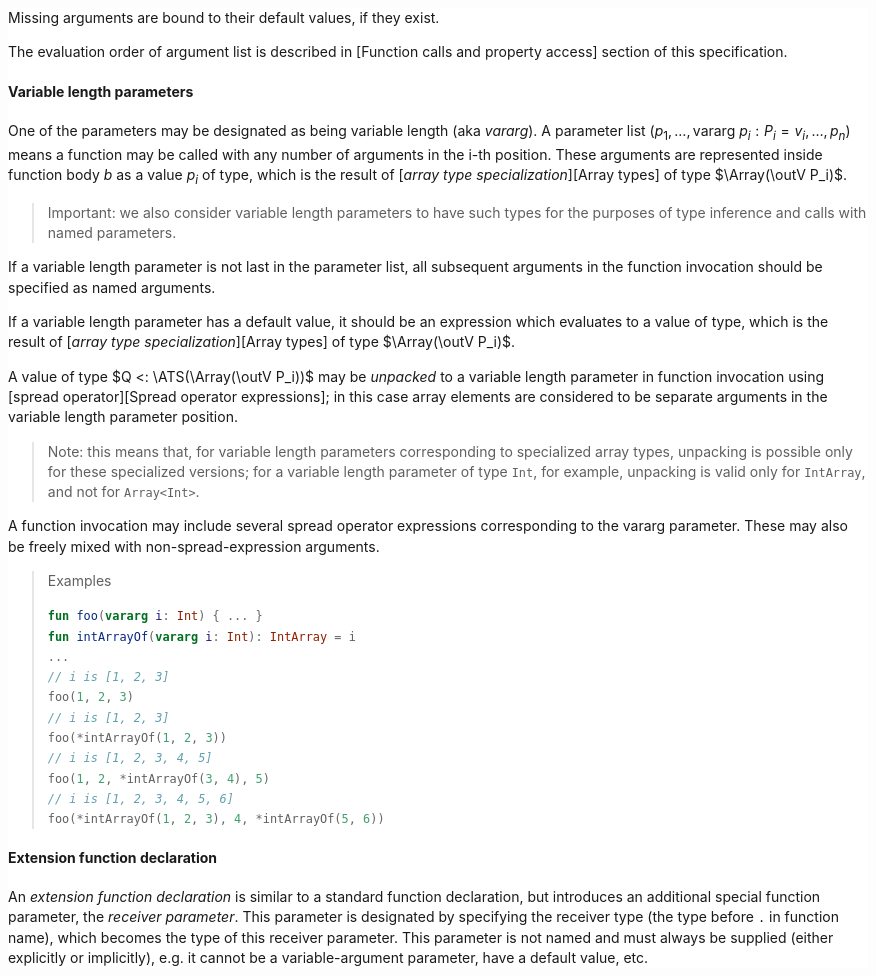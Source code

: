 Missing arguments are bound to their default values, if they exist.

The evaluation order of argument list is described in [Function calls and property access] section of this specification.

#### Variable length parameters

One of the parameters may be designated as being variable length (aka *vararg*).
A parameter list $(p_1, \ldots, \text{vararg }p_i: P_i = v_i, \ldots, p_n)$ means a function may be called with any number of arguments in the i-th position.
These arguments are represented inside function body $b$ as a value $p_i$ of type, which is the result of [*array type specialization*][Array types] of type $\Array(\outV P_i)$.

> Important: we also consider variable length parameters to have such types for the purposes of type inference and calls with named parameters.

If a variable length parameter is not last in the parameter list, all subsequent arguments in the function invocation should be specified as named arguments.

If a variable length parameter has a default value, it should be an expression which evaluates to a value of type, which is the result of [*array type specialization*][Array types] of type  $\Array(\outV P_i)$.

A value of type $Q <: \ATS(\Array(\outV P_i))$ may be *unpacked* to a variable length parameter in function invocation using [spread operator][Spread operator expressions]; in this case array elements are considered to be separate arguments in the variable length parameter position.

> Note: this means that, for variable length parameters corresponding to specialized array types, unpacking is possible only for these specialized versions; for a variable length parameter of type `Int`, for example, unpacking is valid only for `IntArray`, and not for `Array<Int>`.

A function invocation may include several spread operator expressions corresponding to the vararg parameter.
These may also be freely mixed with non-spread-expression arguments.

> Examples
>
> ```kotlin
> fun foo(vararg i: Int) { ... }
> fun intArrayOf(vararg i: Int): IntArray = i
> ...
> // i is [1, 2, 3]
> foo(1, 2, 3) 
> // i is [1, 2, 3]
> foo(*intArrayOf(1, 2, 3)) 
> // i is [1, 2, 3, 4, 5]
> foo(1, 2, *intArrayOf(3, 4), 5) 
> // i is [1, 2, 3, 4, 5, 6]
> foo(*intArrayOf(1, 2, 3), 4, *intArrayOf(5, 6))
> ```

#### Extension function declaration

An _extension function declaration_ is similar to a standard function declaration, but introduces an additional special function parameter, the _receiver parameter_. 
This parameter is designated by specifying the receiver type (the type before `.` in function name), which becomes the type of this receiver parameter. 
This parameter is not named and must always be supplied (either explicitly or implicitly), e.g. it cannot be a variable-argument parameter, have a default value, etc.


[`kotlin.Any`-builtins]: #kotlin.any-builtins
[`kotlin.Nothing`-typesystem]: #kotlin.nothing-typesystem
[Abstract classes-declarations]: #abstract-classes-declarations